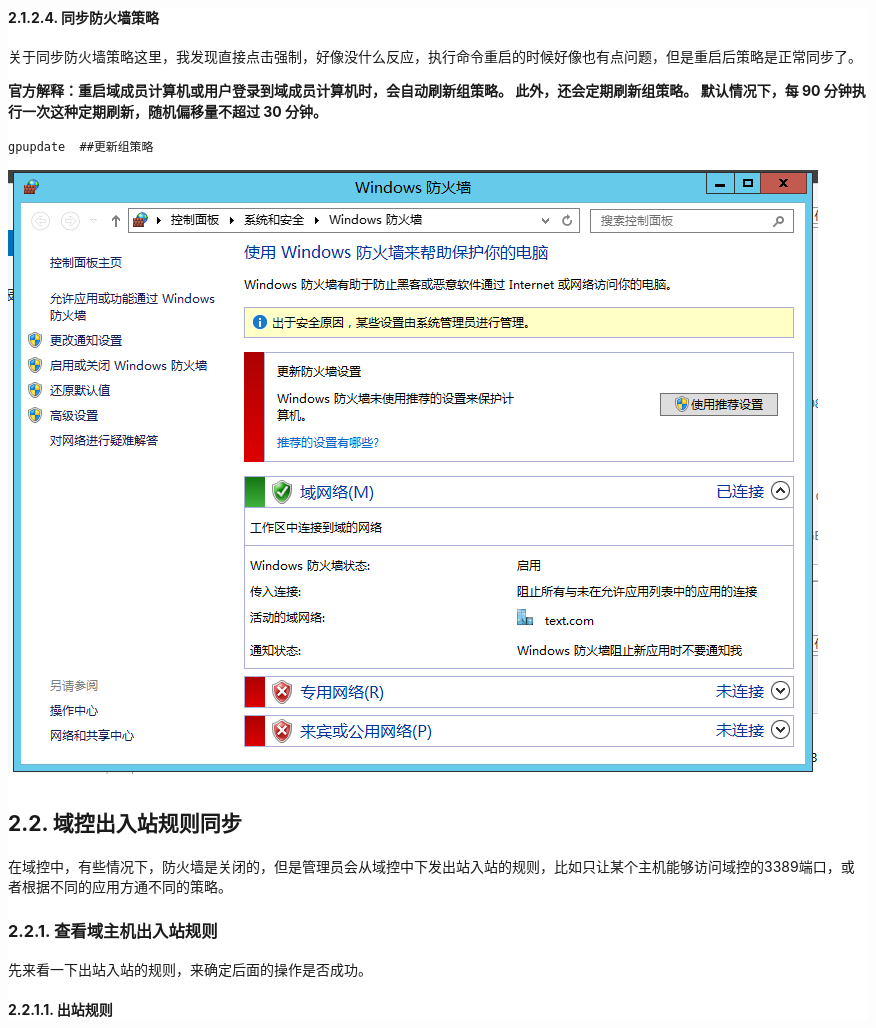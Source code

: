 
#### 2.1.2.4. 同步防火墙策略

关于同步防火墙策略这里，我发现直接点击强制，好像没什么反应，执行命令重启的时候好像也有点问题，但是重启后策略是正常同步了。

**官方解释：重启域成员计算机或用户登录到域成员计算机时，会自动刷新组策略。 此外，还会定期刷新组策略。 默认情况下，每 90 分钟执行一次这种定期刷新，随机偏移量不超过 30 分钟。**

```
gpupdate  ##更新组策略
```

![image-20230514100511442](assets/EX4GQyrj83o9eYs.png)

## 2.2. 域控出入站规则同步

在域控中，有些情况下，防火墙是关闭的，但是管理员会从域控中下发出站入站的规则，比如只让某个主机能够访问域控的3389端口，或者根据不同的应用方通不同的策略。

### 2.2.1. 查看域主机出入站规则

先来看一下出站入站的规则，来确定后面的操作是否成功。

#### 2.2.1.1. 出站规则
